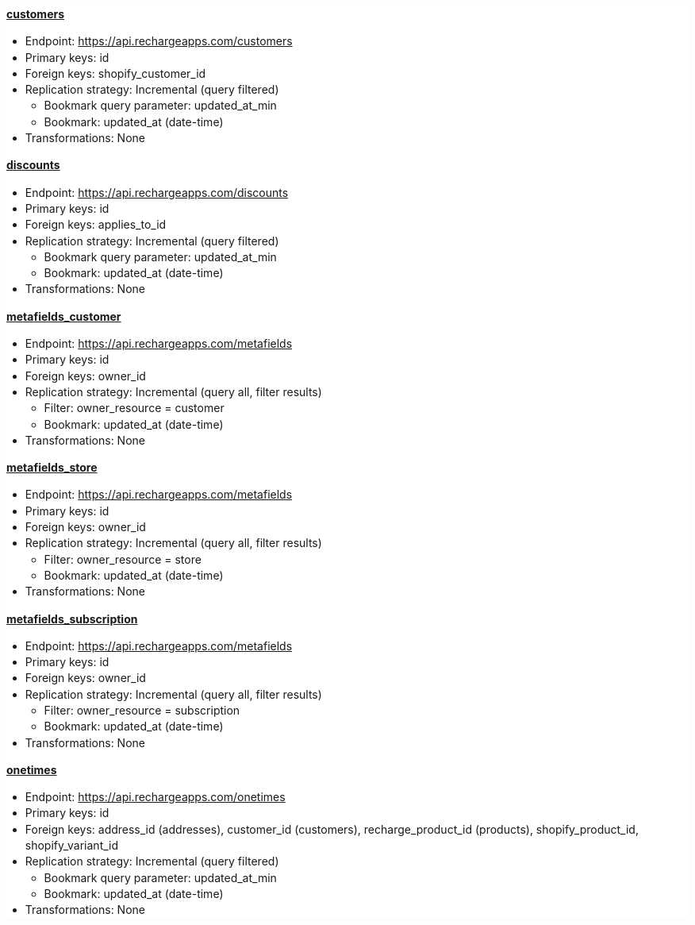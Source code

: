 [**customers**](https://developer.rechargepayments.com/#list-customers)
- Endpoint: https://api.rechargeapps.com/customers
- Primary keys: id
- Foreign keys: shopify_customer_id
- Replication strategy: Incremental (query filtered)
  - Bookmark query parameter: updated_at_min
  - Bookmark: updated_at (date-time)
- Transformations: None

[**discounts**](https://developer.rechargepayments.com/#list-discounts)
- Endpoint: https://api.rechargeapps.com/discounts
- Primary keys: id
- Foreign keys: applies_to_id
- Replication strategy: Incremental (query filtered)
  - Bookmark query parameter: updated_at_min
  - Bookmark: updated_at (date-time)
- Transformations: None

[**metafields_customer**](https://developer.rechargepayments.com/#list-metafields)
- Endpoint: https://api.rechargeapps.com/metafields
- Primary keys: id
- Foreign keys: owner_id
- Replication strategy: Incremental (query all, filter results)
  - Filter: owner_resource = customer
  - Bookmark: updated_at (date-time)
- Transformations: None

[**metafields_store**](https://developer.rechargepayments.com/#list-metafields)
- Endpoint: https://api.rechargeapps.com/metafields
- Primary keys: id
- Foreign keys: owner_id
- Replication strategy: Incremental (query all, filter results)
  - Filter: owner_resource = store
  - Bookmark: updated_at (date-time)
- Transformations: None

[**metafields_subscription**](https://developer.rechargepayments.com/#list-metafields)
- Endpoint: https://api.rechargeapps.com/metafields
- Primary keys: id
- Foreign keys: owner_id
- Replication strategy: Incremental (query all, filter results)
  - Filter: owner_resource = subscription
  - Bookmark: updated_at (date-time)
- Transformations: None

[**onetimes**](https://developer.rechargepayments.com/#list-onetimes-alpha)
- Endpoint: https://api.rechargeapps.com/onetimes
- Primary keys: id
- Foreign keys: address_id (addresses), customer_id (customers), recharge_product_id (products), shopify_product_id, shopify_variant_id
- Replication strategy: Incremental (query filtered)
  - Bookmark query parameter: updated_at_min
  - Bookmark: updated_at (date-time)
- Transformations: None
